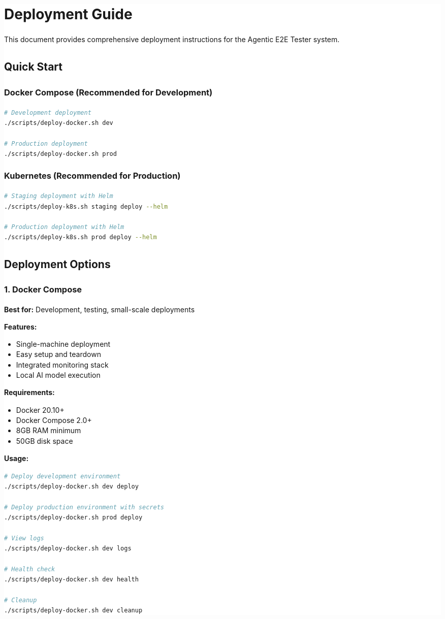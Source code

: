 # Deployment Guide

This document provides comprehensive deployment instructions for the Agentic E2E Tester system.

## Quick Start

### Docker Compose (Recommended for Development)

```bash
# Development deployment
./scripts/deploy-docker.sh dev

# Production deployment
./scripts/deploy-docker.sh prod
```

### Kubernetes (Recommended for Production)

```bash
# Staging deployment with Helm
./scripts/deploy-k8s.sh staging deploy --helm

# Production deployment with Helm
./scripts/deploy-k8s.sh prod deploy --helm
```

## Deployment Options

### 1. Docker Compose

**Best for:** Development, testing, small-scale deployments

**Features:**
- Single-machine deployment
- Easy setup and teardown
- Integrated monitoring stack
- Local AI model execution

**Requirements:**
- Docker 20.10+
- Docker Compose 2.0+
- 8GB RAM minimum
- 50GB disk space

**Usage:**
```bash
# Deploy development environment
./scripts/deploy-docker.sh dev deploy

# Deploy production environment with secrets
./scripts/deploy-docker.sh prod deploy

# View logs
./scripts/deploy-docker.sh dev logs

# Health check
./scripts/deploy-docker.sh dev health

# Cleanup
./scripts/deploy-docker.sh dev cleanup
```

